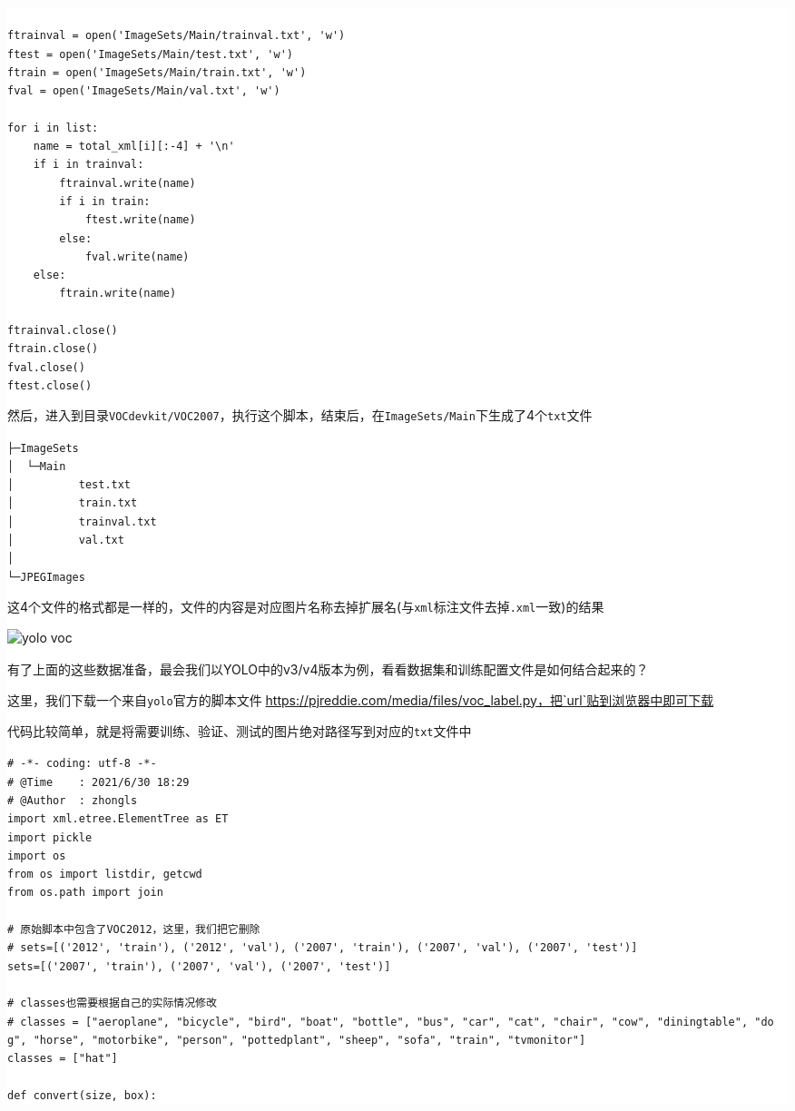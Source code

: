 ```

ftrainval = open('ImageSets/Main/trainval.txt', 'w')
ftest = open('ImageSets/Main/test.txt', 'w')
ftrain = open('ImageSets/Main/train.txt', 'w')
fval = open('ImageSets/Main/val.txt', 'w')

for i in list:
    name = total_xml[i][:-4] + '\n'
    if i in trainval:
        ftrainval.write(name)
        if i in train:
            ftest.write(name)
        else:
            fval.write(name)
    else:
        ftrain.write(name)

ftrainval.close()
ftrain.close()
fval.close()
ftest.close()
```

然后，进入到目录`VOCdevkit/VOC2007`，执行这个脚本，结束后，在`ImageSets/Main`下生成了4个`txt`文件

```
├─ImageSets
│  └─Main
│          test.txt
│          train.txt
│          trainval.txt
│          val.txt
│
└─JPEGImages
```

这4个文件的格式都是一样的，文件的内容是对应图片名称去掉扩展名(与`xml`标注文件去掉`.xml`一致)的结果

![yolo voc](https://image.xugaoxiang.com/imgs/2021/06/79c440e489e954f6.png)

有了上面的这些数据准备，最会我们以YOLO中的v3/v4版本为例，看看数据集和训练配置文件是如何结合起来的？

这里，我们下载一个来自`yolo`官方的脚本文件 https://pjreddie.com/media/files/voc_label.py，把`url`贴到浏览器中即可下载

代码比较简单，就是将需要训练、验证、测试的图片绝对路径写到对应的`txt`文件中

```
# -*- coding: utf-8 -*-
# @Time    : 2021/6/30 18:29
# @Author  : zhongls
import xml.etree.ElementTree as ET
import pickle
import os
from os import listdir, getcwd
from os.path import join

# 原始脚本中包含了VOC2012，这里，我们把它删除
# sets=[('2012', 'train'), ('2012', 'val'), ('2007', 'train'), ('2007', 'val'), ('2007', 'test')]
sets=[('2007', 'train'), ('2007', 'val'), ('2007', 'test')]

# classes也需要根据自己的实际情况修改
# classes = ["aeroplane", "bicycle", "bird", "boat", "bottle", "bus", "car", "cat", "chair", "cow", "diningtable", "dog", "horse", "motorbike", "person", "pottedplant", "sheep", "sofa", "train", "tvmonitor"]
classes = ["hat"]

def convert(size, box):
```